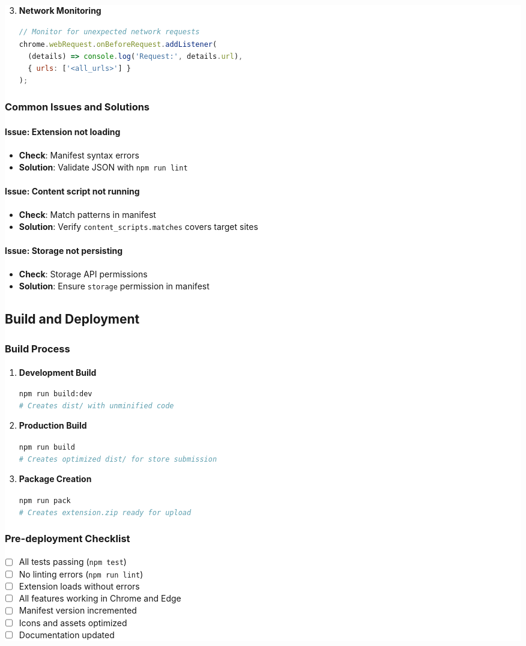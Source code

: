 3. **Network Monitoring**
   ```javascript
   // Monitor for unexpected network requests
   chrome.webRequest.onBeforeRequest.addListener(
     (details) => console.log('Request:', details.url),
     { urls: ['<all_urls>'] }
   );
   ```

### Common Issues and Solutions

#### Issue: Extension not loading
- **Check**: Manifest syntax errors
- **Solution**: Validate JSON with `npm run lint`

#### Issue: Content script not running
- **Check**: Match patterns in manifest
- **Solution**: Verify `content_scripts.matches` covers target sites

#### Issue: Storage not persisting
- **Check**: Storage API permissions
- **Solution**: Ensure `storage` permission in manifest

## Build and Deployment

### Build Process

1. **Development Build**
   ```bash
   npm run build:dev
   # Creates dist/ with unminified code
   ```

2. **Production Build**
   ```bash
   npm run build
   # Creates optimized dist/ for store submission
   ```

3. **Package Creation**
   ```bash
   npm run pack
   # Creates extension.zip ready for upload
   ```

### Pre-deployment Checklist

- [ ] All tests passing (`npm test`)
- [ ] No linting errors (`npm run lint`)
- [ ] Extension loads without errors
- [ ] All features working in Chrome and Edge
- [ ] Manifest version incremented
- [ ] Icons and assets optimized
- [ ] Documentation updated
